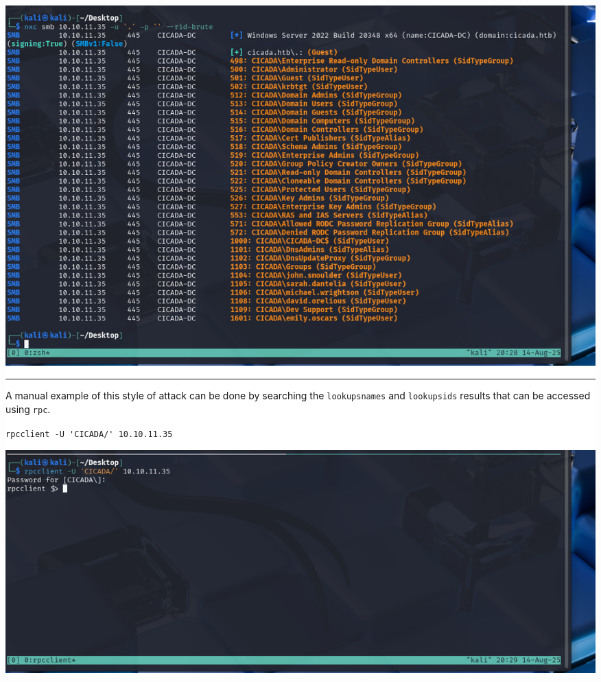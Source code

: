 ![alt text](../assets/imgs/cicada/image-21.png)

---

A manual example of this style of attack can be done by searching the `lookupsnames` and `lookupsids` results that can be accessed using `rpc`.

`rpcclient -U 'CICADA/' 10.10.11.35`

![alt text](../assets/imgs/cicada/image-22.png)
